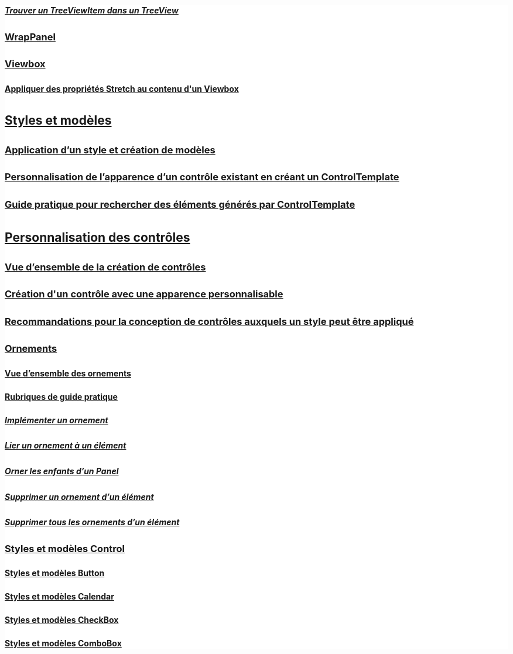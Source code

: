 ##### [Trouver un TreeViewItem dans un TreeView](how-to-find-a-treeviewitem-in-a-treeview.md)
### [WrapPanel](wrappanel.md)
### [Viewbox](viewbox.md)
#### [Appliquer des propriétés Stretch au contenu d'un Viewbox](how-to-apply-stretch-properties-to-the-contents-of-a-viewbox.md)
## [Styles et modèles](styles-and-templates.md)
### [Application d’un style et création de modèles](styling-and-templating.md)
### [Personnalisation de l’apparence d’un contrôle existant en créant un ControlTemplate](customizing-the-appearance-of-an-existing-control.md)
### [Guide pratique pour rechercher des éléments générés par ControlTemplate](how-to-find-controltemplate-generated-elements.md)
## [Personnalisation des contrôles](control-customization.md)
### [Vue d’ensemble de la création de contrôles](control-authoring-overview.md)
### [Création d'un contrôle avec une apparence personnalisable](creating-a-control-that-has-a-customizable-appearance.md)
### [Recommandations pour la conception de contrôles auxquels un style peut être appliqué](guidelines-for-designing-stylable-controls.md)
### [Ornements](adorners.md)
#### [Vue d’ensemble des ornements](adorners-overview.md)
#### [Rubriques de guide pratique](adorners-how-to-topics.md)
##### [Implémenter un ornement](how-to-implement-an-adorner.md)
##### [Lier un ornement à un élément](how-to-bind-an-adorner-to-an-element.md)
##### [Orner les enfants d’un Panel](how-to-adorn-the-children-of-a-panel.md)
##### [Supprimer un ornement d’un élément](how-to-remove-an-adorner-from-an-element.md)
##### [Supprimer tous les ornements d’un élément](how-to-remove-all-adorners-from-an-element.md)
### [Styles et modèles Control](control-styles-and-templates.md)
#### [Styles et modèles Button](button-styles-and-templates.md)
#### [Styles et modèles Calendar](calendar-styles-and-templates.md)
#### [Styles et modèles CheckBox](checkbox-styles-and-templates.md)
#### [Styles et modèles ComboBox](combobox-styles-and-templates.md)